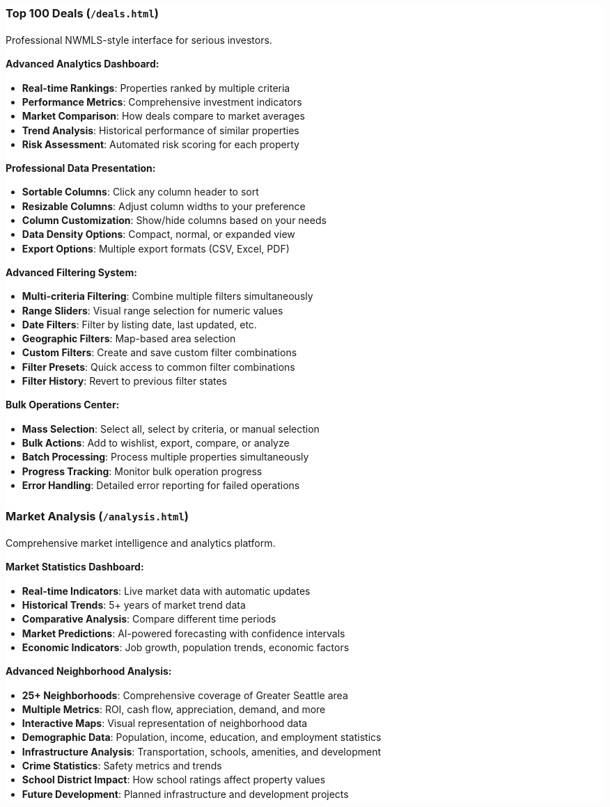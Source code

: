 ### Top 100 Deals (`/deals.html`)
Professional NWMLS-style interface for serious investors.

**Advanced Analytics Dashboard:**
- **Real-time Rankings**: Properties ranked by multiple criteria
- **Performance Metrics**: Comprehensive investment indicators
- **Market Comparison**: How deals compare to market averages
- **Trend Analysis**: Historical performance of similar properties
- **Risk Assessment**: Automated risk scoring for each property

**Professional Data Presentation:**
- **Sortable Columns**: Click any column header to sort
- **Resizable Columns**: Adjust column widths to your preference
- **Column Customization**: Show/hide columns based on your needs
- **Data Density Options**: Compact, normal, or expanded view
- **Export Options**: Multiple export formats (CSV, Excel, PDF)

**Advanced Filtering System:**
- **Multi-criteria Filtering**: Combine multiple filters simultaneously
- **Range Sliders**: Visual range selection for numeric values
- **Date Filters**: Filter by listing date, last updated, etc.
- **Geographic Filters**: Map-based area selection
- **Custom Filters**: Create and save custom filter combinations
- **Filter Presets**: Quick access to common filter combinations
- **Filter History**: Revert to previous filter states

**Bulk Operations Center:**
- **Mass Selection**: Select all, select by criteria, or manual selection
- **Bulk Actions**: Add to wishlist, export, compare, or analyze
- **Batch Processing**: Process multiple properties simultaneously
- **Progress Tracking**: Monitor bulk operation progress
- **Error Handling**: Detailed error reporting for failed operations

### Market Analysis (`/analysis.html`)
Comprehensive market intelligence and analytics platform.

**Market Statistics Dashboard:**
- **Real-time Indicators**: Live market data with automatic updates
- **Historical Trends**: 5+ years of market trend data
- **Comparative Analysis**: Compare different time periods
- **Market Predictions**: AI-powered forecasting with confidence intervals
- **Economic Indicators**: Job growth, population trends, economic factors

**Advanced Neighborhood Analysis:**
- **25+ Neighborhoods**: Comprehensive coverage of Greater Seattle area
- **Multiple Metrics**: ROI, cash flow, appreciation, demand, and more
- **Interactive Maps**: Visual representation of neighborhood data
- **Demographic Data**: Population, income, education, and employment statistics
- **Infrastructure Analysis**: Transportation, schools, amenities, and development
- **Crime Statistics**: Safety metrics and trends
- **School District Impact**: How school ratings affect property values
- **Future Development**: Planned infrastructure and development projects
